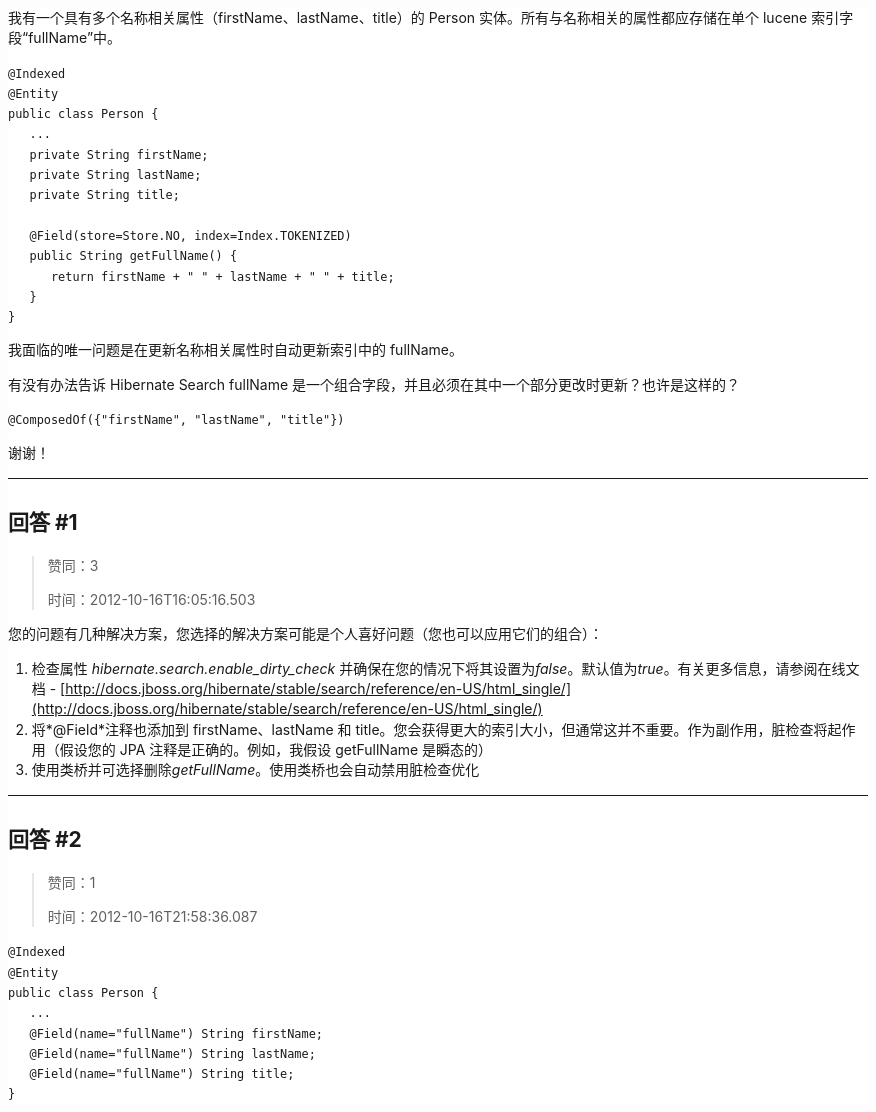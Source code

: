 我有一个具有多个名称相关属性（firstName、lastName、title）的 Person 实体。所有与名称相关的属性都应存储在单个 lucene 索引字段“fullName”中。

```
@Indexed
@Entity
public class Person {
   ...
   private String firstName;
   private String lastName;
   private String title;

   @Field(store=Store.NO, index=Index.TOKENIZED)
   public String getFullName() {
      return firstName + " " + lastName + " " + title;
   }
} 
```

我面临的唯一问题是在更新名称相关属性时自动更新索引中的 fullName。

有没有办法告诉 Hibernate Search fullName 是一个组合字段，并且必须在其中一个部分更改时更新？也许是这样的？

```
@ComposedOf({"firstName", "lastName", "title"}) 
```

谢谢！

* * *

## 回答 #1

> 赞同：3
> 
> 时间：2012-10-16T16:05:16.503

您的问题有几种解决方案，您选择的解决方案可能是个人喜好问题（您也可以应用它们的组合）：

1.  检查属性 _hibernate.search.​enable_dirty_check_ 并确保在您的情况下将其设置为*false*。默认值为*true*。有关更多信息，请参阅在线文档 - [http://docs.jboss.org/hibernate/stable/search/reference/en-US/html_single/](http://docs.jboss.org/hibernate/stable/search/reference/en-US/html_single/)
2.  将*@Field*注释也添加到 firstName、lastName 和 title。您会获得更大的索引大小，但通常这并不重要。作为副作用，脏检查将起作用（假设您的 JPA 注释是正确的。例如，我假设 getFullName 是瞬态的）
3.  使用类桥并可选择删除*getFullName*。使用类桥也会自动禁用脏检查优化

* * *

## 回答 #2

> 赞同：1
> 
> 时间：2012-10-16T21:58:36.087

```
@Indexed
@Entity
public class Person {
   ...
   @Field(name="fullName") String firstName;
   @Field(name="fullName") String lastName;
   @Field(name="fullName") String title;
} 
```
